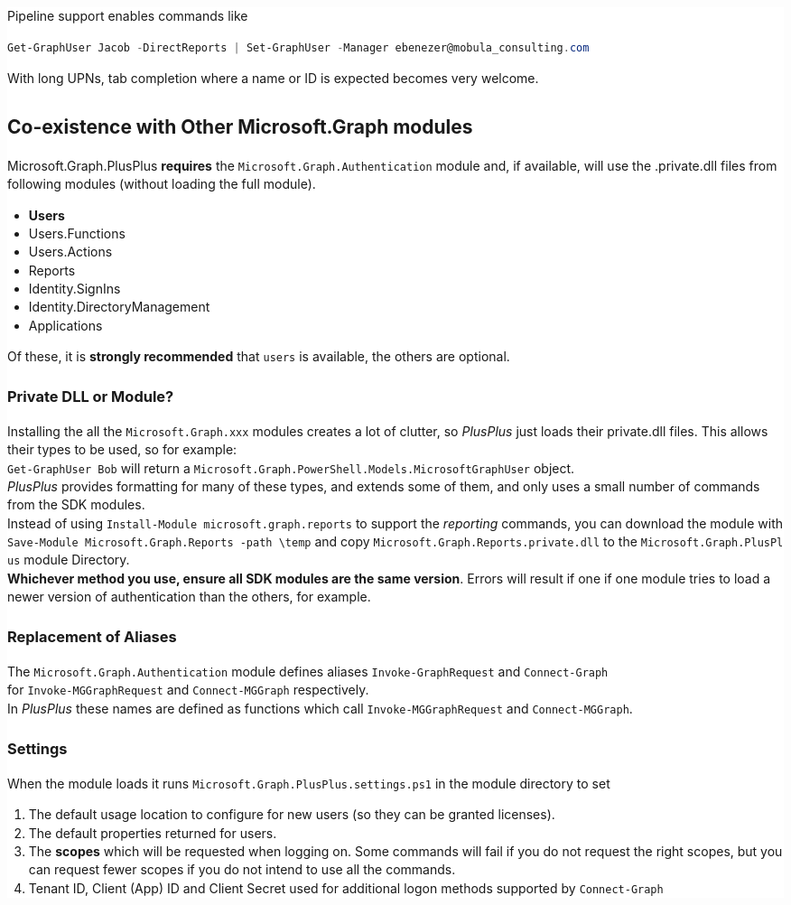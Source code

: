 Pipeline support enables commands like

```PowerShell
Get-GraphUser Jacob -DirectReports | Set-GraphUser -Manager ebenezer@mobula_consulting.com
```

With long UPNs, tab completion where a name or ID is expected becomes very welcome.

## Co-existence with Other Microsoft.Graph modules

Microsoft.Graph.PlusPlus **requires** the `Microsoft.Graph.Authentication` module and, if available, will use the .private.dll files from following modules (without loading the full module).

* **Users**
* Users.Functions
* Users.Actions
* Reports
* Identity.SignIns
* Identity.DirectoryManagement
* Applications

Of these, it is **strongly recommended** that `users` is available, the others are optional.

### Private DLL or Module?

Installing the all the `Microsoft.Graph.xxx` modules creates a lot of clutter, so _PlusPlus_ just loads their private.dll files. This allows their types to be used, so for example:  
 `Get-GraphUser Bob` will return a `Microsoft.Graph.PowerShell.Models.MicrosoftGraphUser` object.  
  _PlusPlus_ provides formatting for many of these types, and extends some of them, and only uses a small number of commands from the SDK modules.  
Instead of using `Install-Module microsoft.graph.reports` to support the _reporting_ commands, you can download the module with  
 `Save-Module Microsoft.Graph.Reports -path \temp` and copy `Microsoft.Graph.Reports.private.dll` to the `Microsoft.Graph.PlusPlus` module Directory.  
**Whichever method you use, ensure all SDK modules are the same version**. Errors will result if one if one module tries to load a newer version of authentication than the others, for example.

### Replacement of Aliases

The `Microsoft.Graph.Authentication` module defines aliases `Invoke-GraphRequest` and `Connect-Graph`  
for `Invoke-MGGraphRequest` and `Connect-MGGraph` respectively.  
In _PlusPlus_ these names are defined as functions which call  `Invoke-MGGraphRequest` and `Connect-MGGraph`.

### Settings

When the module loads it runs `Microsoft.Graph.PlusPlus.settings.ps1` in the module directory to set

1. The default usage location to configure for new users (so they can be granted licenses).
1. The default properties returned for users.
1. The **scopes** which will be requested when logging on. Some commands will fail if you do not request the right scopes, but you can request fewer scopes if you do not intend to use all the commands.
1. Tenant ID, Client (App) ID and Client Secret used for additional logon methods supported by `Connect-Graph`
